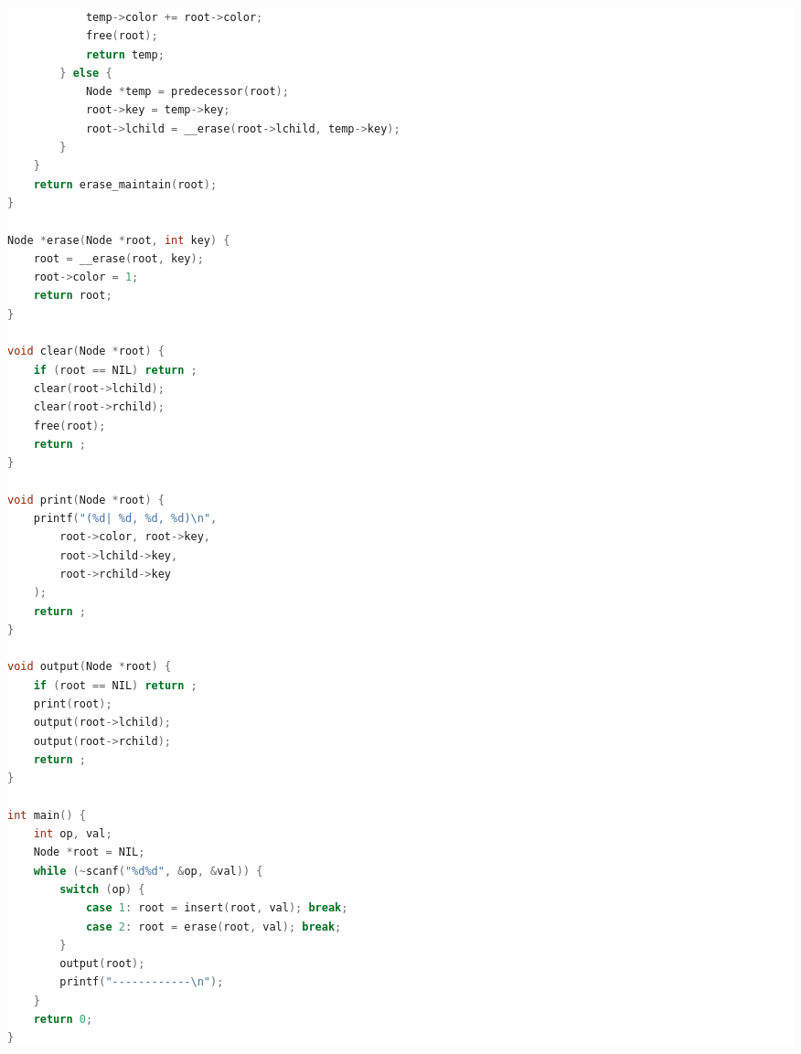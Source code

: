 ```c++
            temp->color += root->color;
            free(root);
            return temp;
        } else {
            Node *temp = predecessor(root);
            root->key = temp->key;
            root->lchild = __erase(root->lchild, temp->key);
        }
    }
    return erase_maintain(root);
}

Node *erase(Node *root, int key) {
    root = __erase(root, key);
    root->color = 1;
    return root;
}

void clear(Node *root) {
    if (root == NIL) return ;
    clear(root->lchild);
    clear(root->rchild);
    free(root);
    return ;
}

void print(Node *root) {
    printf("(%d| %d, %d, %d)\n",
        root->color, root->key,
        root->lchild->key,
        root->rchild->key
    );
    return ;
}

void output(Node *root) {
    if (root == NIL) return ;
    print(root);
    output(root->lchild);
    output(root->rchild);
    return ;
}

int main() {
    int op, val;
    Node *root = NIL;
    while (~scanf("%d%d", &op, &val)) {
        switch (op) {
            case 1: root = insert(root, val); break;
            case 2: root = erase(root, val); break;
        }
        output(root);
        printf("------------\n");
    }
    return 0;
}
```